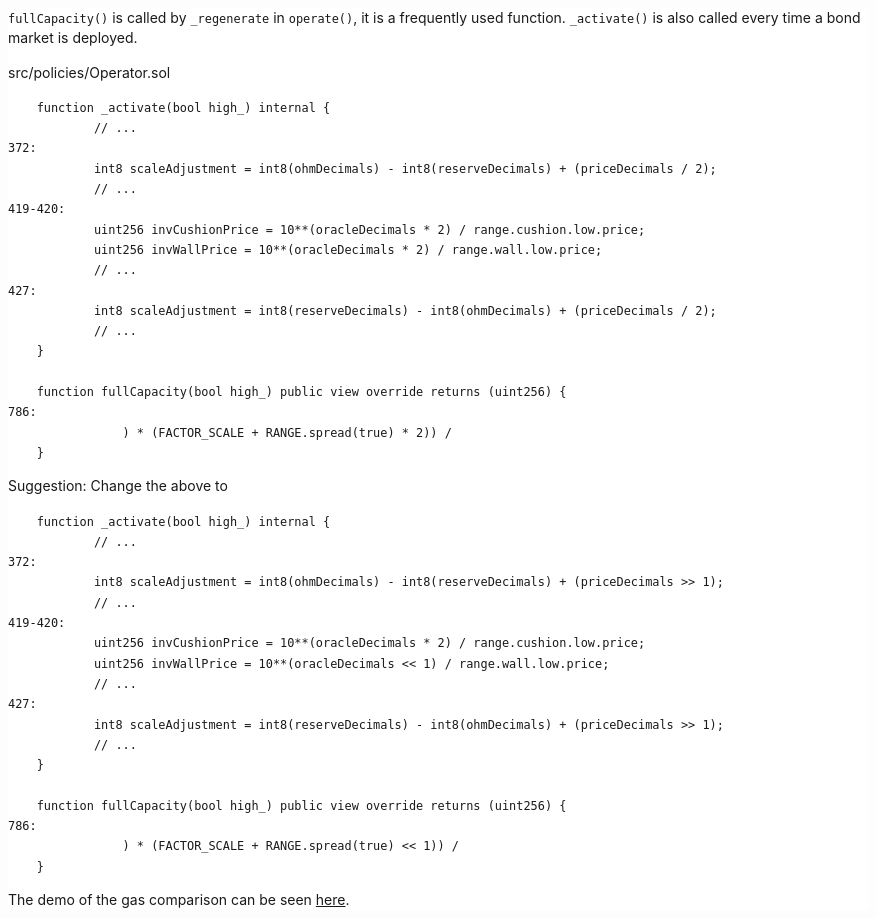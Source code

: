 `fullCapacity()` is called by `_regenerate` in `operate()`, it is a frequently used function. `_activate()` is also called every time a bond market is deployed.

src/policies/Operator.sol
```solidity
    function _activate(bool high_) internal {
            // ...
372:
            int8 scaleAdjustment = int8(ohmDecimals) - int8(reserveDecimals) + (priceDecimals / 2);
            // ...
419-420:            
            uint256 invCushionPrice = 10**(oracleDecimals * 2) / range.cushion.low.price;
            uint256 invWallPrice = 10**(oracleDecimals * 2) / range.wall.low.price;
            // ...
427:
            int8 scaleAdjustment = int8(reserveDecimals) - int8(ohmDecimals) + (priceDecimals / 2);
            // ...
    }

    function fullCapacity(bool high_) public view override returns (uint256) {
786:
                ) * (FACTOR_SCALE + RANGE.spread(true) * 2)) /
    }
```

Suggestion:
Change the above to
```solidity
    function _activate(bool high_) internal {
            // ...
372:
            int8 scaleAdjustment = int8(ohmDecimals) - int8(reserveDecimals) + (priceDecimals >> 1);
            // ...
419-420:            
            uint256 invCushionPrice = 10**(oracleDecimals * 2) / range.cushion.low.price;
            uint256 invWallPrice = 10**(oracleDecimals << 1) / range.wall.low.price;
            // ...
427:
            int8 scaleAdjustment = int8(reserveDecimals) - int8(ohmDecimals) + (priceDecimals >> 1);
            // ...
    }

    function fullCapacity(bool high_) public view override returns (uint256) {
786:
                ) * (FACTOR_SCALE + RANGE.spread(true) << 1)) /
    }
```

The demo of the gas comparison can be seen [here](https://github.com/Flame57/gas_demo/blob/main/bit_shift.sol).

